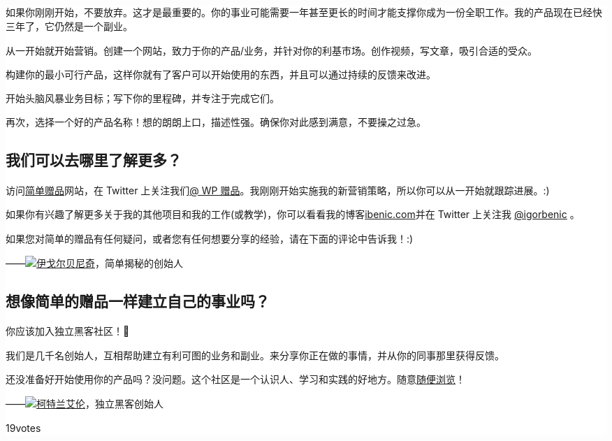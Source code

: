 如果你刚刚开始，不要放弃。这才是最重要的。你的事业可能需要一年甚至更长的时间才能支撑你成为一份全职工作。我的产品现在已经快三年了，它仍然是一个副业。

从一开始就开始营销。创建一个网站，致力于你的产品/业务，并针对你的利基市场。创作视频，写文章，吸引合适的受众。

构建你的最小可行产品，这样你就有了客户可以开始使用的东西，并且可以通过持续的反馈来改进。

开始头脑风暴业务目标；写下你的里程碑，并专注于完成它们。

再次，选择一个好的产品名称！想的朗朗上口，描述性强。确保你对此感到满意，不要操之过急。

## 我们可以去哪里了解更多？

访问[简单赠品](http://wpsimplegiveaways.com/)网站，在 Twitter 上关注我们[@ WP 赠品](https://twitter.com/wpgiveaways)。我刚刚开始实施我的新营销策略，所以你可以从一开始就跟踪进展。:)

如果你有兴趣了解更多关于我的其他项目和我的工作(或教学)，你可以看看我的博客[ibenic.com](https://www.ibenic.com/)并在 Twitter 上关注我 [@igorbenic](https://twitter.com/igorbenic) 。

如果您对简单的赠品有任何疑问，或者您有任何想要分享的经验，请在下面的评论中告诉我！:)

——[<picture id="ember5267002" class="user-avatar ember-view user-link__avatar">![](img/82bd3bb4769a3aa1cd13889ee7c0fa91.png)</picture>伊戈尔贝尼奇](/igorbenic?id=vKaZBxkCFnPoq2IjCP9T3YZA9573)，简单揭秘的创始人

## 想像简单的赠品一样建立自己的事业吗？

你应该加入独立黑客社区！🤗

我们是几千名创始人，互相帮助建立有利可图的业务和副业。来分享你正在做的事情，并从你的同事那里获得反馈。

还没准备好开始使用你的产品吗？没问题。这个社区是一个认识人、学习和实践的好地方。随意[随便浏览](/)！

——[<picture id="ember5267007" class="user-avatar ember-view user-link__avatar">![](img/82bd3bb4769a3aa1cd13889ee7c0fa91.png)</picture>柯特兰艾伦](/csallen?id=ibTLPyjwVebnZjMGKvz6ztarnuV2)，独立黑客创始人

19votes